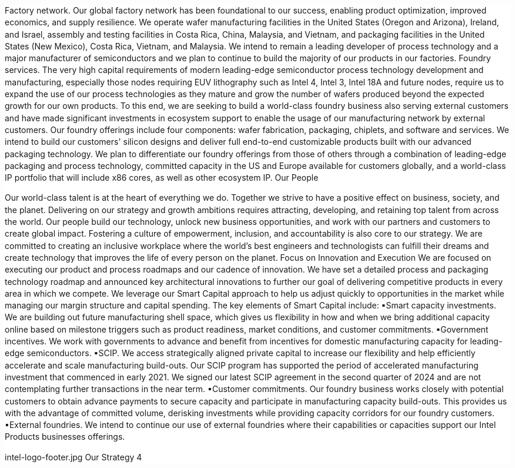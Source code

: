 Factory network. Our global factory network has been foundational to our success, enabling product optimization, improved economics, and supply resilience. We operate wafer manufacturing facilities in the United States (Oregon and Arizona), Ireland, and Israel, assembly and testing facilities in Costa Rica, China, Malaysia, and Vietnam, and packaging facilities in the United States (New Mexico), Costa Rica, Vietnam, and Malaysia. We intend to remain a leading developer of process technology and a major manufacturer of semiconductors and we plan to continue to build the majority of our products in our factories.
Foundry services. The very high capital requirements of modern leading-edge semiconductor process technology development and manufacturing, especially those nodes requiring EUV lithography such as Intel 4, Intel 3, Intel 18A and future nodes, require us to expand the use of our process technologies as they mature and grow the number of wafers produced beyond the expected growth for our own products. To this end, we are seeking to build a world-class foundry business also serving external customers and have made significant investments in ecosystem support to enable the usage of our manufacturing network by external customers. Our foundry offerings include four components: wafer fabrication, packaging, chiplets, and software and services. We intend to build our customers' silicon designs and deliver full end-to-end customizable products built with our advanced packaging technology. We plan to differentiate our foundry offerings from those of others through a combination of leading-edge packaging and process technology, committed capacity in the US and Europe available for customers globally, and a world-class IP portfolio that will include x86 cores, as well as other ecosystem IP.
Our People
 
Our world-class talent is at the heart of everything we do. Together we strive to have a positive effect on business, society, and the planet. Delivering on our strategy and growth ambitions requires attracting, developing, and retaining top talent from across the world. Our people build our technology, unlock new business opportunities, and work with our partners and customers to create global impact.
Fostering a culture of empowerment, inclusion, and accountability is also core to our strategy. We are committed to creating an inclusive workplace where the world’s best engineers and technologists can fulfill their dreams and create technology that improves the life of every person on the planet.
Focus on Innovation and Execution
We are focused on executing our product and process roadmaps and our cadence of innovation. We have set a detailed process and packaging technology roadmap and announced key architectural innovations to further our goal of delivering competitive products in every area in which we compete.
We leverage our Smart Capital approach to help us adjust quickly to opportunities in the market while managing our margin structure and capital spending. The key elements of Smart Capital include:
▪Smart capacity investments. We are building out future manufacturing shell space, which gives us flexibility in how and when we bring additional capacity online based on milestone triggers such as product readiness, market conditions, and customer commitments.
▪Government incentives. We work with governments to advance and benefit from incentives for domestic manufacturing capacity for leading-edge semiconductors.
▪SCIP. We access strategically aligned private capital to increase our flexibility and help efficiently accelerate and scale manufacturing build-outs. Our SCIP program has supported the period of accelerated manufacturing investment that commenced in early 2021. We signed our latest SCIP agreement in the second quarter of 2024 and are not contemplating further transactions in the near term.
▪Customer commitments. Our foundry business works closely with potential customers to obtain advance payments to secure capacity and participate in manufacturing capacity build-outs. This provides us with the advantage of committed volume, derisking investments while providing capacity corridors for our foundry customers.
▪External foundries. We intend to continue our use of external foundries where their capabilities or capacities support our Intel Products businesses offerings.

intel-logo-footer.jpg
Our Strategy
4
 